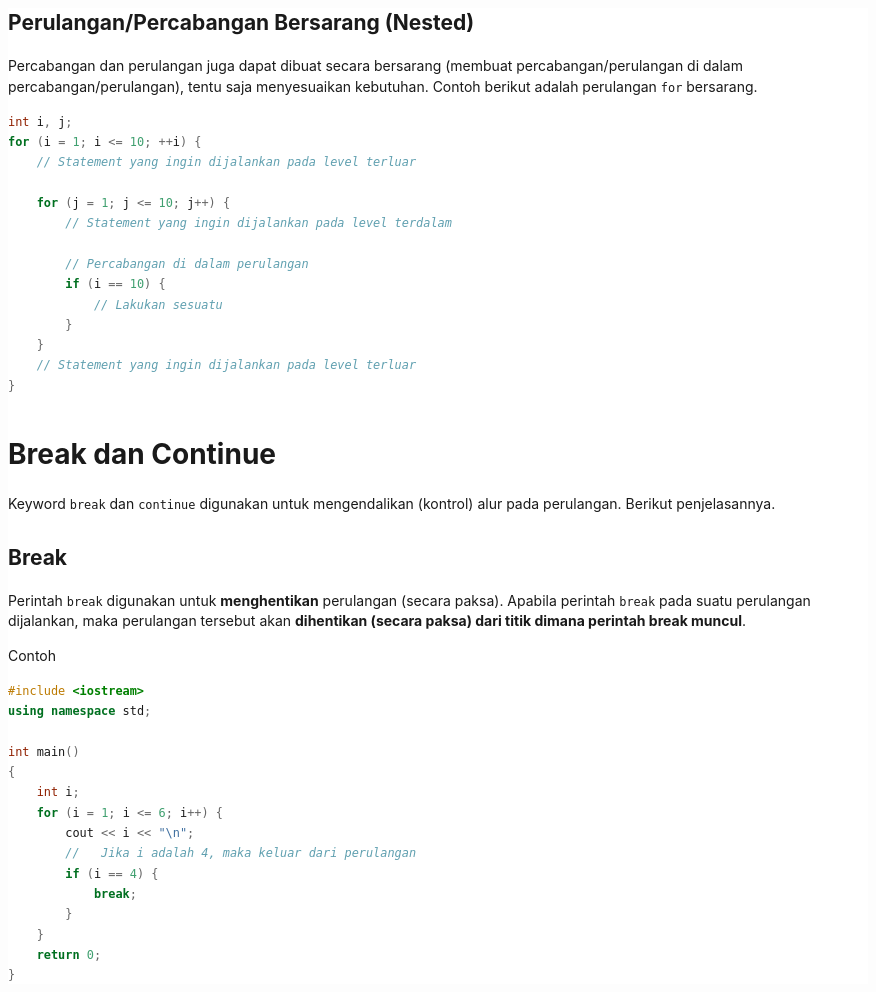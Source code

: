 ## Perulangan/Percabangan Bersarang (Nested)

Percabangan dan perulangan juga dapat dibuat secara bersarang (membuat percabangan/perulangan di dalam percabangan/perulangan), tentu saja menyesuaikan kebutuhan. Contoh berikut adalah perulangan `for` bersarang.
```cpp
int i, j;
for (i = 1; i <= 10; ++i) {
    // Statement yang ingin dijalankan pada level terluar

    for (j = 1; j <= 10; j++) {
        // Statement yang ingin dijalankan pada level terdalam

        // Percabangan di dalam perulangan
        if (i == 10) {
            // Lakukan sesuatu
        }
    }
    // Statement yang ingin dijalankan pada level terluar
}
```

# Break dan Continue
Keyword `break` dan `continue` digunakan untuk mengendalikan (kontrol) alur pada perulangan. Berikut penjelasannya.

## Break
Perintah `break` digunakan untuk **menghentikan** perulangan (secara paksa). Apabila perintah `break` pada suatu perulangan dijalankan, maka perulangan tersebut akan **dihentikan (secara paksa) dari titik dimana perintah break muncul**.

Contoh

```cpp
#include <iostream>
using namespace std;

int main()
{
	int i;
	for (i = 1; i <= 6; i++) {
		cout << i << "\n";
		//   Jika i adalah 4, maka keluar dari perulangan
		if (i == 4) {
			break;
		}
	}
	return 0;
}
```
